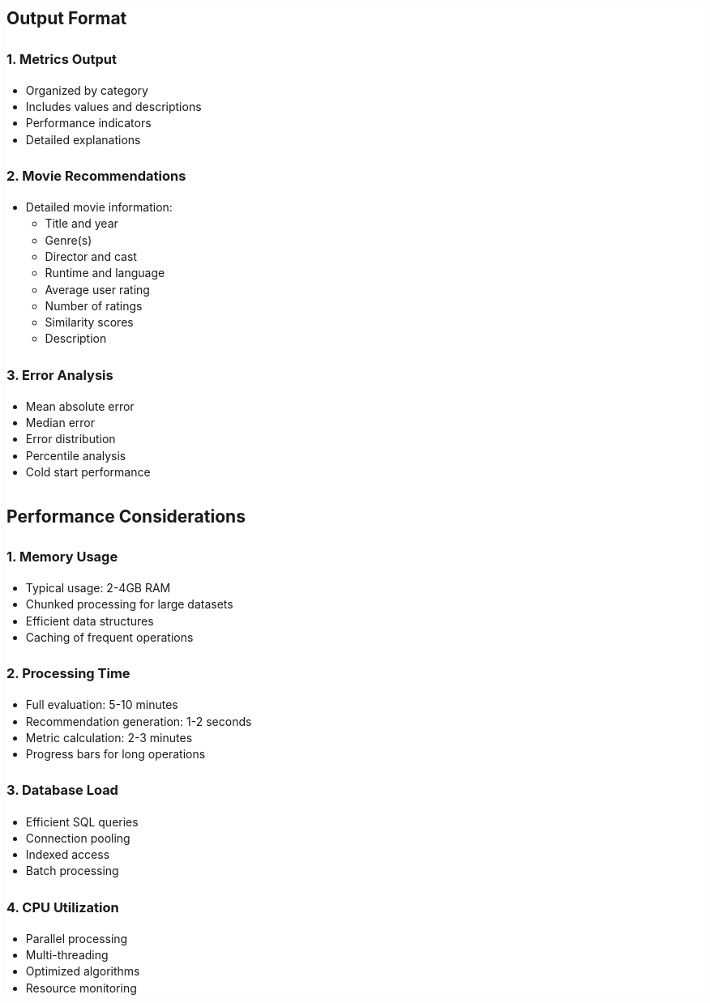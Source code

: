 ## Output Format

### 1. Metrics Output
- Organized by category
- Includes values and descriptions
- Performance indicators
- Detailed explanations

### 2. Movie Recommendations
- Detailed movie information:
  - Title and year
  - Genre(s)
  - Director and cast
  - Runtime and language
  - Average user rating
  - Number of ratings
  - Similarity scores
  - Description

### 3. Error Analysis
- Mean absolute error
- Median error
- Error distribution
- Percentile analysis
- Cold start performance

## Performance Considerations

### 1. Memory Usage
- Typical usage: 2-4GB RAM
- Chunked processing for large datasets
- Efficient data structures
- Caching of frequent operations

### 2. Processing Time
- Full evaluation: 5-10 minutes
- Recommendation generation: 1-2 seconds
- Metric calculation: 2-3 minutes
- Progress bars for long operations

### 3. Database Load
- Efficient SQL queries
- Connection pooling
- Indexed access
- Batch processing

### 4. CPU Utilization
- Parallel processing
- Multi-threading
- Optimized algorithms
- Resource monitoring
